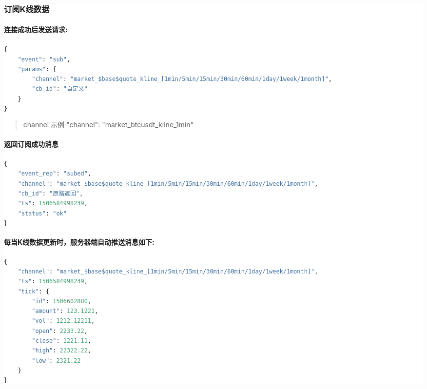 ### 订阅K线数据

#### 连接成功后发送请求:

```python
{
    "event": "sub",
    "params": {
        "channel": "market_$base$quote_kline_[1min/5min/15min/30min/60min/1day/1week/1month]",
        "cb_id": "自定义"
    }
}
```

> channel 示例 "channel": "market_btcusdt_kline_1min"

#### 返回订阅成功消息

```python
{
    "event_rep": "subed",
    "channel": "market_$base$quote_kline_[1min/5min/15min/30min/60min/1day/1week/1month]",
    "cb_id": "原路返回",
    "ts": 1506584998239,
    "status": "ok"
}
```

#### 每当K线数据更新时，服务器端自动推送消息如下:

```python
{
    "channel": "market_$base$quote_kline_[1min/5min/15min/30min/60min/1day/1week/1month]",
    "ts": 1506584998239,
    "tick": {
        "id": 1506602880,
        "amount": 123.1221,
        "vol": 1212.12211,
        "open": 2233.22,
        "close": 1221.11,
        "high": 22322.22,
        "low": 2321.22
    }
}
```

[^_^]: aadf4
